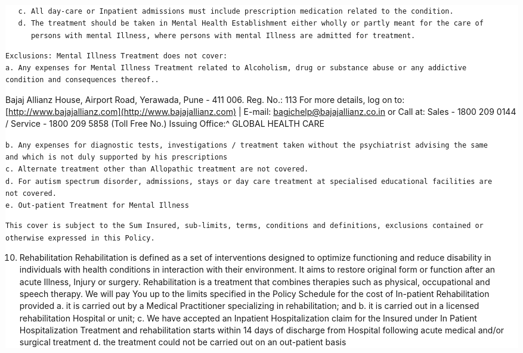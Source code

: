        c. All day-care or Inpatient admissions must include prescription medication related to the condition.
       d. The treatment should be taken in Mental Health Establishment either wholly or partly meant for the care of
          persons with mental Illness, where persons with mental Illness are admitted for treatment.

```
Exclusions: Mental Illness Treatment does not cover:
a. Any expenses for Mental Illness Treatment related to Alcoholism, drug or substance abuse or any addictive
condition and consequences thereof..
```

Bajaj Allianz House, Airport Road, Yerawada, Pune - 411 006. Reg. No.: 113
For more details, log on to: [http://www.bajajallianz.com](http://www.bajajallianz.com) | E-mail: bagichelp@bajajallianz.co.in or
Call at: Sales - 1800 209 0144 / Service - 1800 209 5858 (Toll Free No.)
Issuing Office:^
GLOBAL HEALTH CARE

```
b. Any expenses for diagnostic tests, investigations / treatment taken without the psychiatrist advising the same
and which is not duly supported by his prescriptions
c. Alternate treatment other than Allopathic treatment are not covered.
d. For autism spectrum disorder, admissions, stays or day care treatment at specialised educational facilities are
not covered.
e. Out-patient Treatment for Mental Illness
```
```
This cover is subject to the Sum Insured, sub-limits, terms, conditions and definitions, exclusions contained or
otherwise expressed in this Policy.
```
10. Rehabilitation
    Rehabilitation is defined as a set of interventions designed to optimize functioning and reduce disability in
    individuals with health conditions in interaction with their environment. It aims to restore original form or function
    after an acute Illness, Injury or surgery.
    Rehabilitation is a treatment that combines therapies such as physical, occupational and speech therapy.
    We will pay You up to the limits specified in the Policy Schedule for the cost of In-patient Rehabilitation provided
    a. it is carried out by a Medical Practitioner specializing in rehabilitation; and
    b. it is carried out in a licensed rehabilitation Hospital or unit;
    c. We have accepted an Inpatient Hospitalization claim for the Insured under In Patient Hospitalization Treatment
       and rehabilitation starts within 14 days of discharge from Hospital following acute medical and/or surgical
       treatment
    d. the treatment could not be carried out on an out-patient basis
